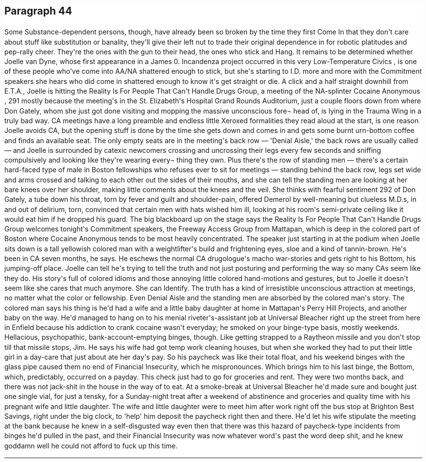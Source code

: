 ## Paragraph 44

Some Substance-dependent persons, though, have already been so broken by the time they first Come In that they don't care about stuff like substitution or banality, they'll give their left nut to trade their original dependence in for robotic platitudes and pep-rally cheer. They're the ones with the gun to their head, the ones who stick and Hang. It remains to be determined whether Joelle van Dyne, whose first appearance in a James 0. Incandenza project occurred in this very Low-Temperature Civics , is one of these people who've come into AA/NA shattered enough to stick, but she's starting to I.D. more and more with the Commitment speakers she hears who did come in shattered enough to know it's get straight or die. A click and a half straight downhill from E.T.A., Joelle is hitting the Reality Is For People That Can't Handle Drugs Group, a meeting of the NA-splinter Cocaine Anonymous , 291 mostly because the meeting's in the St. Elizabeth's Hospital Grand Rounds Auditorium, just a couple floors down from where Don Gately, whom she just got done visiting and mopping the massive unconscious fore¬ head of, is lying in the Trauma Wing in a truly bad way. CA meetings have a long preamble and endless little Xeroxed formalities they read aloud at the start, is one reason Joelle avoids CA, but the opening stuff is done by the time she gets down and comes in and gets some burnt urn-bottom coffee and finds an available seat. The only empty seats are in the meeting's back row — 'Denial Aisle,' the back rows are usually called — and Joelle is surrounded by catexic newcomers crossing and uncrossing their legs every few seconds and sniffing compulsively and looking like they're wearing every¬ thing they own. Plus there's the row of standing men — there's a certain hard-faced type of male in Boston fellowships who refuses ever to sit for meetings — standing behind the back row, legs set wide and arms crossed and talking to each other out the sides of their mouths, and she can tell the standing men are looking at her bare knees over her shoulder, making little comments about the knees and the veil. She thinks with fearful sentiment 292 of Don Gately, a tube down his throat, torn by fever and guilt and shoulder-pain, offered Demerol by well-meaning but clueless M.D.s, in and out of delirium, torn, convinced that certain men with hats wished him ill, looking at his room's semi-private ceiling like it would eat him if he dropped his guard. The big blackboard up on the stage says the Reality Is For People That Can't Handle Drugs Group welcomes tonight's Commitment speakers, the Freeway Access Group from Mattapan, which is deep in the colored part of Boston where Cocaine Anonymous tends to be most heavily concentrated. The speaker just starting in at the podium when Joelle sits down is a tall yellowish colored man with a weightlifter's build and frightening eyes, sloe and a kind of tannin-brown. He's been in CA seven months, he says. He eschews the normal CA drugologue's macho war-stories and gets right to his Bottom, his jumping-off place. Joelle can tell he's trying to tell the truth and not just posturing and performing the way so many CAs seem like they do. His story's full of colored idioms and those annoying little colored hand-motions and gestures, but to Joelle it doesn't seem like she cares that much anymore. She can Identify. The truth has a kind of irresistible unconscious attraction at meetings, no matter what the color or fellowship. Even Denial Aisle and the standing men are absorbed by the colored man's story. The colored man says his thing is he'd had a wife and a little baby daughter at home in Mattapan's Perry Hill Projects, and another baby on the way. He'd managed to hang on to his menial riveter's-assistant job at Universal Bleacher right up the street from here in Enfield because his addiction to crank cocaine wasn't everyday; he smoked on your binge-type basis, mostly weekends. Hellacious, psychopathic, bank-account-emptying binges, though. Like getting strapped to a Raytheon missile and you don't stop till that missile stops, Jim. He says his wife had got temp work cleaning houses, but when she worked they had to put their little girl in a day-care that just about ate her day's pay. So his paycheck was like their total float, and his weekend binges with the glass pipe caused them no end of Financial Insecurity, which he mispronounces. Which brings him to his last binge, the Bottom, which, predictably, occurred on a payday. This check just had to go for groceries and rent. They were two months back, and there was not jack-shit in the house in the way of to eat. At a smoke-break at Universal Bleacher he'd made sure and bought just one single vial, for just a tensky, for a Sunday-night treat after a weekend of abstinence and groceries and quality time with his pregnant wife and little daughter. The wife and little daughter were to meet him after work right off the bus stop at Brighton Best Savings, right under the big clock, to 'help' him deposit the paycheck right then and there. He'd let his wife stipulate the meeting at the bank because he knew in a self-disgusted way even then that there was this hazard of paycheck-type incidents from binges he'd pulled in the past, and their Financial Insecurity was now whatever word's past the word deep shit, and he knew goddamn well he could not afford to fuck up this time.

---